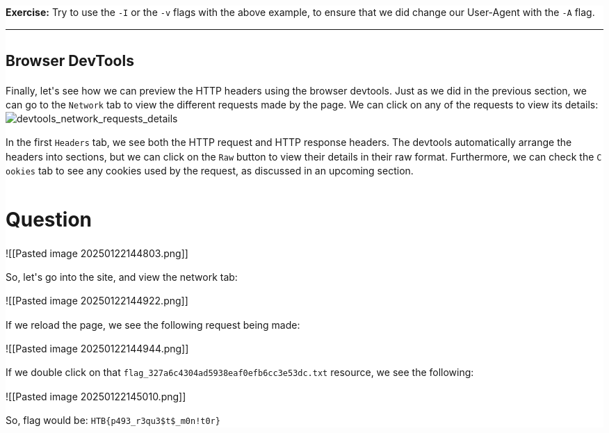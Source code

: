 **Exercise:** Try to use the `-I` or the `-v` flags with the above example, to ensure that we did change our User-Agent with the `-A` flag.

---

## Browser DevTools

Finally, let's see how we can preview the HTTP headers using the browser devtools. Just as we did in the previous section, we can go to the `Network` tab to view the different requests made by the page. We can click on any of the requests to view its details: ![devtools_network_requests_details](https://academy.hackthebox.com/storage/modules/35/devtools_network_requests_details.jpg)

In the first `Headers` tab, we see both the HTTP request and HTTP response headers. The devtools automatically arrange the headers into sections, but we can click on the `Raw` button to view their details in their raw format. Furthermore, we can check the `Cookies` tab to see any cookies used by the request, as discussed in an upcoming section.

# Question


![[Pasted image 20250122144803.png]]

So, let's go into the site, and view the network tab:

![[Pasted image 20250122144922.png]]

If we reload the page, we see the following request being made:

![[Pasted image 20250122144944.png]]


If we double click on that `flag_327a6c4304ad5938eaf0efb6cc3e53dc.txt` resource, we see the following:

![[Pasted image 20250122145010.png]]

So, flag would be: `HTB{p493_r3qu3$t$_m0n!t0r}`

